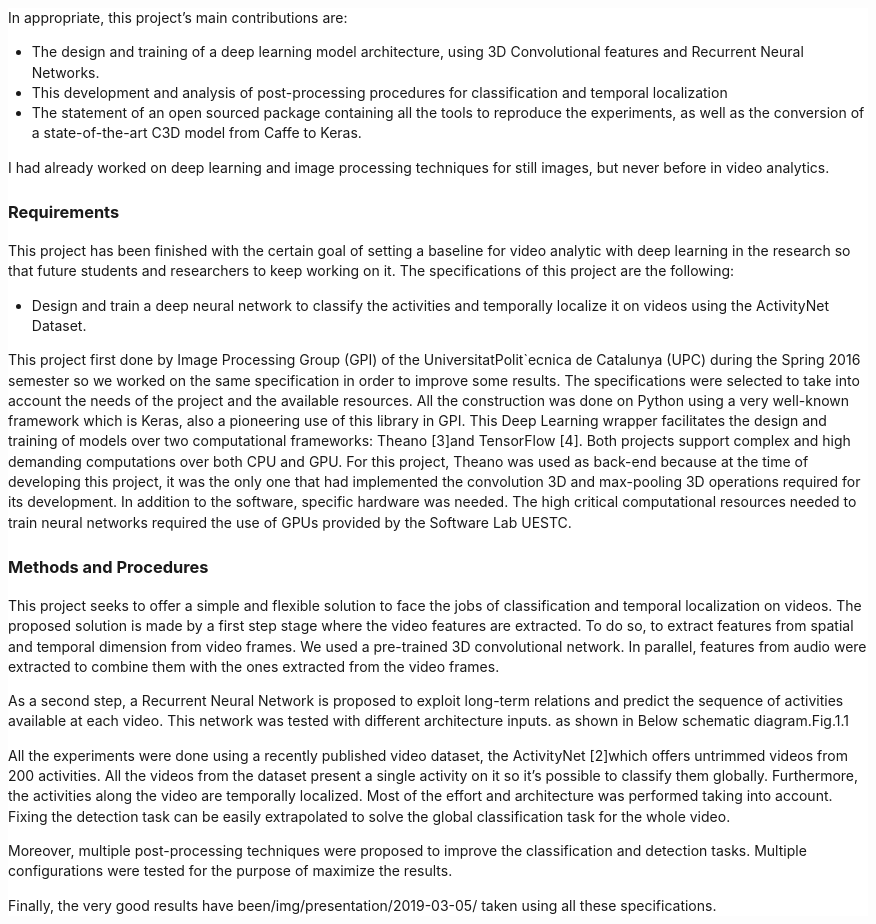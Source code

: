 In appropriate, this project’s main contributions are:  

- The design and training of a deep learning model architecture, using 3D Convolutional features and Recurrent Neural Networks.
- This development and analysis of post-processing procedures for classification and temporal localization
- The statement of an open sourced package containing all the tools to reproduce the experiments, as well as the conversion of a state-of-the-art C3D model from Caffe to Keras.  

I had already worked on deep learning and image processing techniques for still images, but never before in video analytics.

### Requirements
This project has been finished with the certain goal of setting a baseline for video analytic with deep learning in the research so that future students and researchers to keep working on it. The specifications of this project are the following:  

- Design and train a deep neural network to classify the activities and temporally localize it on videos using the ActivityNet Dataset.  

This project first done by Image Processing Group (GPI) of the UniversitatPolit\`ecnica de Catalunya (UPC) during the Spring 2016 semester so we worked on the same specification in order to improve some results. The specifications were selected to take into account the needs of the project and the available resources. All the construction was done on Python using a very well-known framework which is Keras, also a pioneering use of this library in GPI. This Deep Learning wrapper facilitates the design and training of models over two computational frameworks: Theano [3]and TensorFlow [4]. Both projects support complex and high demanding computations over both CPU and GPU. For this project, Theano was used as back-end because at the time of developing this project, it was the only one that had implemented the convolution 3D and max-pooling 3D operations required for its development. In addition to the software, specific hardware was needed. The high critical computational resources needed to train neural networks required the use of GPUs provided by the Software Lab UESTC.

### Methods and Procedures
This project seeks to offer a simple and flexible solution to face the jobs of classification and temporal localization on videos. The proposed solution is made by a first step stage where the video features are extracted. To do so, to extract features from spatial and temporal dimension from video frames. We used a pre-trained 3D convolutional network.  In parallel, features from audio were extracted to combine them with the ones extracted from the video frames.  

As a second step, a Recurrent Neural Network is proposed to exploit long-term relations and predict the sequence of activities available at each video. This network was tested with different architecture inputs. as shown in Below schematic diagram.Fig.1.1  

All the experiments were done using a recently published video dataset, the ActivityNet [2]which offers untrimmed videos from 200 activities. All the videos from the dataset present a single activity on it so it’s possible to classify them globally. Furthermore, the activities along the video are temporally localized. Most of the effort and architecture was performed taking into account. Fixing the detection task can be easily extrapolated to solve the global classification task for the whole video.  

Moreover, multiple post-processing techniques were proposed to improve the classification and detection tasks. Multiple configurations were tested for the purpose of maximize the results.  

Finally, the very good results have been/img/presentation/2019-03-05/ taken using all these specifications.  
